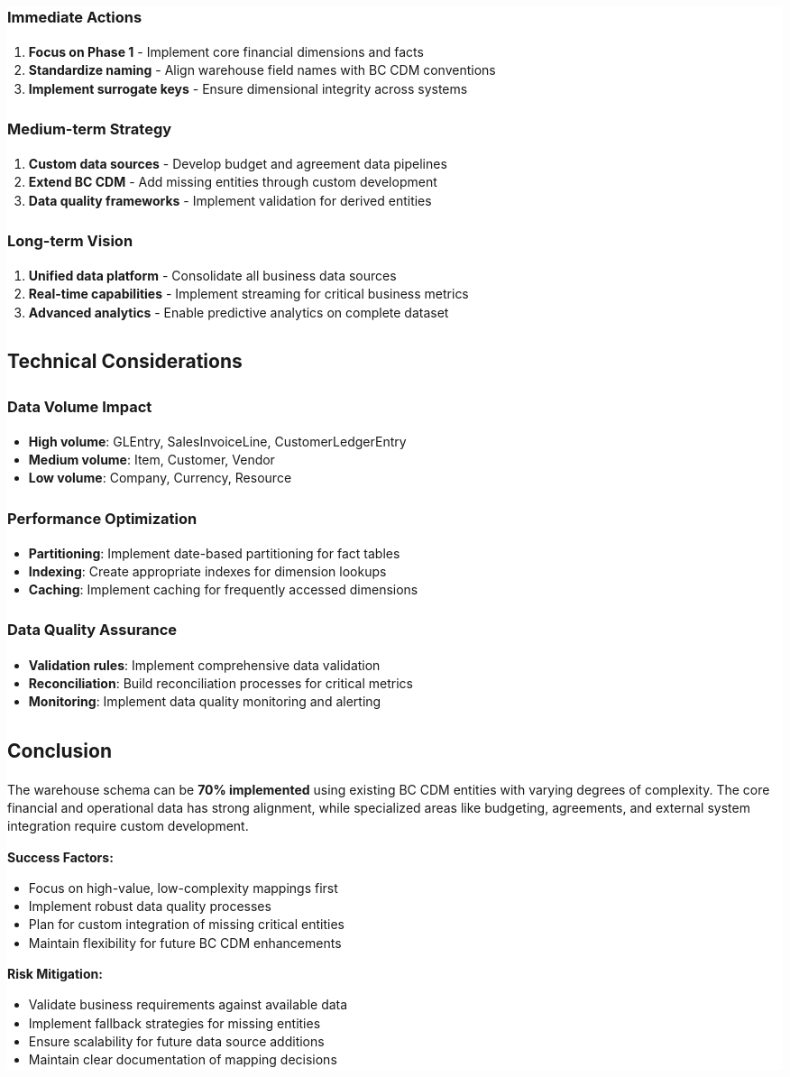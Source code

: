 ### Immediate Actions
1. **Focus on Phase 1** - Implement core financial dimensions and facts
2. **Standardize naming** - Align warehouse field names with BC CDM conventions
3. **Implement surrogate keys** - Ensure dimensional integrity across systems

### Medium-term Strategy
1. **Custom data sources** - Develop budget and agreement data pipelines
2. **Extend BC CDM** - Add missing entities through custom development
3. **Data quality frameworks** - Implement validation for derived entities

### Long-term Vision
1. **Unified data platform** - Consolidate all business data sources
2. **Real-time capabilities** - Implement streaming for critical business metrics
3. **Advanced analytics** - Enable predictive analytics on complete dataset

## Technical Considerations

### Data Volume Impact
- **High volume**: GLEntry, SalesInvoiceLine, CustomerLedgerEntry
- **Medium volume**: Item, Customer, Vendor
- **Low volume**: Company, Currency, Resource

### Performance Optimization
- **Partitioning**: Implement date-based partitioning for fact tables
- **Indexing**: Create appropriate indexes for dimension lookups
- **Caching**: Implement caching for frequently accessed dimensions

### Data Quality Assurance
- **Validation rules**: Implement comprehensive data validation
- **Reconciliation**: Build reconciliation processes for critical metrics
- **Monitoring**: Implement data quality monitoring and alerting

## Conclusion

The warehouse schema can be **70% implemented** using existing BC CDM entities with varying degrees of complexity. The core financial and operational data has strong alignment, while specialized areas like budgeting, agreements, and external system integration require custom development.

**Success Factors:**
- Focus on high-value, low-complexity mappings first
- Implement robust data quality processes
- Plan for custom integration of missing critical entities
- Maintain flexibility for future BC CDM enhancements

**Risk Mitigation:**
- Validate business requirements against available data
- Implement fallback strategies for missing entities
- Ensure scalability for future data source additions
- Maintain clear documentation of mapping decisions